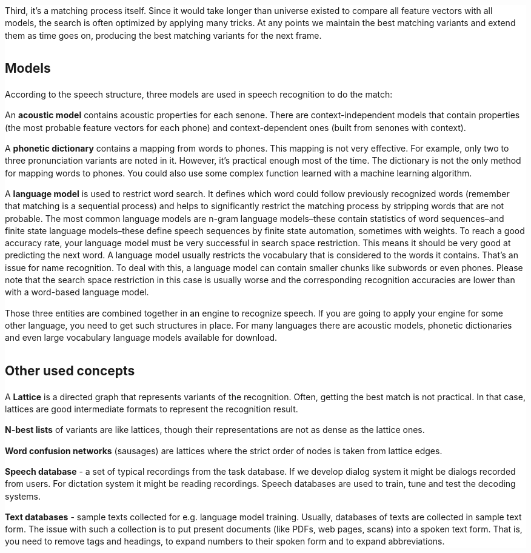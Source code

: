 Third, it’s a matching process itself. Since it would take longer than universe existed to compare all feature vectors with all models, the search is often optimized by applying many tricks. At any points we maintain the best matching variants and extend them as time goes on, producing the best matching variants for the next frame.

## Models

According to the speech structure, three models are used in speech recognition to do the match:

An **acoustic model** contains acoustic properties for each senone. There are context-independent models that contain properties (the most probable feature vectors for each phone) and context-dependent ones (built from senones with context).

A **phonetic dictionary** contains a mapping from words to phones. This mapping is not very effective. For example, only two to three pronunciation variants are noted in it. However, it’s practical enough most of the time. The dictionary is not the only method for mapping words to phones. You could also use some complex function learned with a machine learning algorithm.

A **language model** is used to restrict word search. It defines which word could follow previously recognized words (remember that matching is a sequential process) and helps to significantly restrict the matching process by stripping words that are not probable. The most common language models are n-gram language models–these contain statistics of word sequences–and finite state language models–these define speech sequences by finite state automation, sometimes with weights. To reach a good accuracy rate, your language model must be very successful in search space restriction. This means it should be very good at predicting the next word. A language model usually restricts the vocabulary that is considered to the words it contains. That’s an issue for name recognition. To deal with this, a language model can contain smaller chunks like subwords or even phones. Please note that the search space restriction in this case is usually worse and the corresponding recognition accuracies are lower than with a word-based language model.

Those three entities are combined together in an engine to recognize speech. If you are going to apply your engine for some other language, you need to get such structures in place. For many languages there are acoustic models, phonetic dictionaries and even large vocabulary language models available for download.

## Other used concepts

A **Lattice** is a directed graph that represents variants of the recognition. Often, getting the best match is not practical. In that case, lattices are good intermediate formats to represent the recognition result.

**N-best lists** of variants are like lattices, though their representations are not as dense as the lattice ones.

**Word confusion networks** (sausages) are lattices where the strict order of nodes is taken from lattice edges.

**Speech database** - a set of typical recordings from the task database. If we develop dialog system it might be dialogs recorded from users. For dictation system it might be reading recordings. Speech databases are used to train, tune and test the decoding systems.

**Text databases** - sample texts collected for e.g. language model training. Usually, databases of texts are collected in sample text form. The issue with such a collection is to put present documents (like PDFs, web pages, scans) into a spoken text form. That is, you need to remove tags and headings, to expand numbers to their spoken form and to expand abbreviations.
